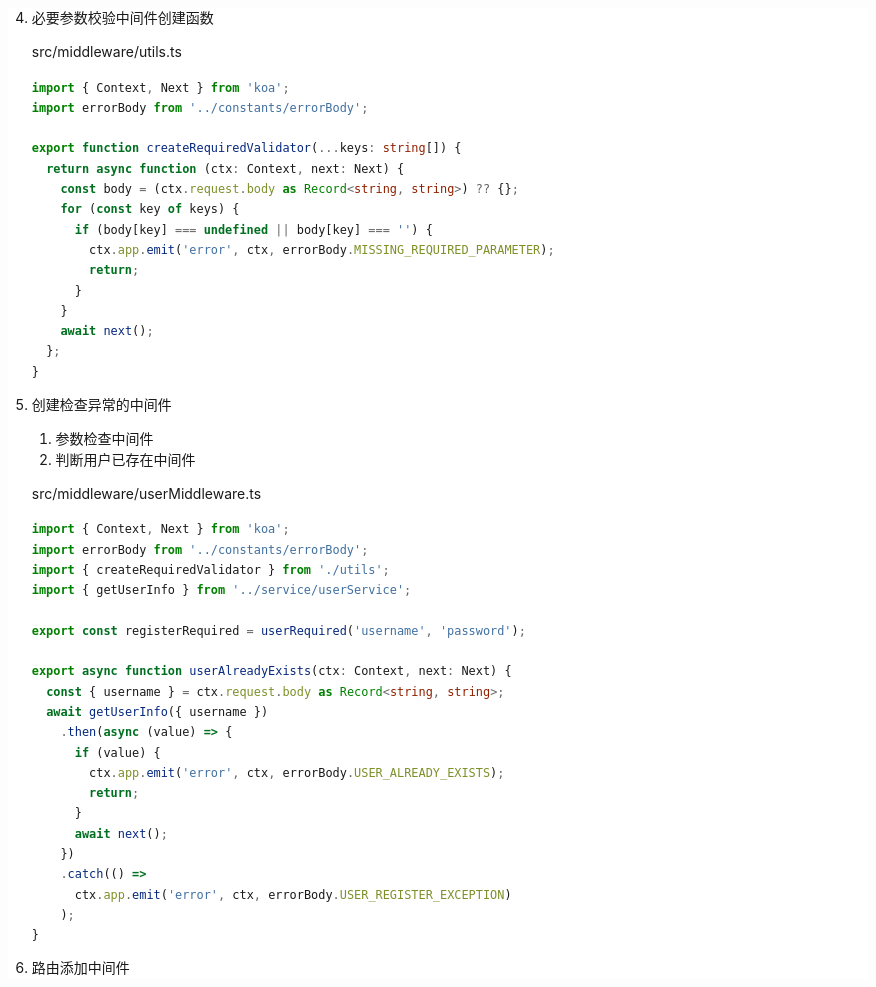 4. 必要参数校验中间件创建函数

   src/middleware/utils.ts

   ```typescript
   import { Context, Next } from 'koa';
   import errorBody from '../constants/errorBody';

   export function createRequiredValidator(...keys: string[]) {
     return async function (ctx: Context, next: Next) {
       const body = (ctx.request.body as Record<string, string>) ?? {};
       for (const key of keys) {
         if (body[key] === undefined || body[key] === '') {
           ctx.app.emit('error', ctx, errorBody.MISSING_REQUIRED_PARAMETER);
           return;
         }
       }
       await next();
     };
   }
   ```

5. 创建检查异常的中间件

   1. 参数检查中间件
   2. 判断用户已存在中间件

   src/middleware/userMiddleware.ts

   ```typescript
   import { Context, Next } from 'koa';
   import errorBody from '../constants/errorBody';
   import { createRequiredValidator } from './utils';
   import { getUserInfo } from '../service/userService';

   export const registerRequired = userRequired('username', 'password');

   export async function userAlreadyExists(ctx: Context, next: Next) {
     const { username } = ctx.request.body as Record<string, string>;
     await getUserInfo({ username })
       .then(async (value) => {
         if (value) {
           ctx.app.emit('error', ctx, errorBody.USER_ALREADY_EXISTS);
           return;
         }
         await next();
       })
       .catch(() =>
         ctx.app.emit('error', ctx, errorBody.USER_REGISTER_EXCEPTION)
       );
   }
   ```

6. 路由添加中间件
